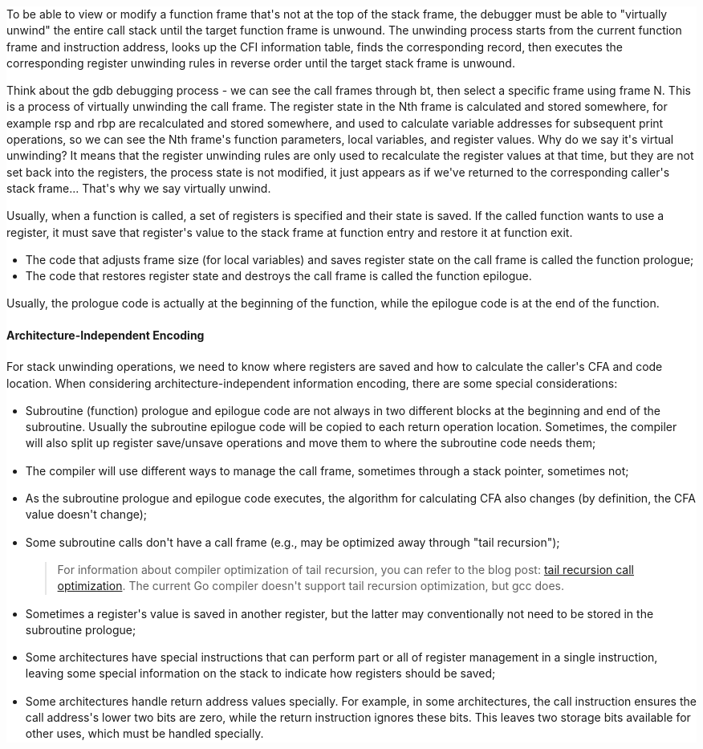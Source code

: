 To be able to view or modify a function frame that's not at the top of the stack frame, the debugger must be able to "virtually unwind" the entire call stack until the target function frame is unwound. The unwinding process starts from the current function frame and instruction address, looks up the CFI information table, finds the corresponding record, then executes the corresponding register unwinding rules in reverse order until the target stack frame is unwound.

Think about the gdb debugging process - we can see the call frames through bt, then select a specific frame using frame N. This is a process of virtually unwinding the call frame. The register state in the Nth frame is calculated and stored somewhere, for example rsp and rbp are recalculated and stored somewhere, and used to calculate variable addresses for subsequent print operations, so we can see the Nth frame's function parameters, local variables, and register values. Why do we say it's virtual unwinding? It means that the register unwinding rules are only used to recalculate the register values at that time, but they are not set back into the registers, the process state is not modified, it just appears as if we've returned to the corresponding caller's stack frame... That's why we say virtually unwind.

Usually, when a function is called, a set of registers is specified and their state is saved. If the called function wants to use a register, it must save that register's value to the stack frame at function entry and restore it at function exit.

- The code that adjusts frame size (for local variables) and saves register state on the call frame is called the function prologue;
- The code that restores register state and destroys the call frame is called the function epilogue.

Usually, the prologue code is actually at the beginning of the function, while the epilogue code is at the end of the function.

#### Architecture-Independent Encoding

For stack unwinding operations, we need to know where registers are saved and how to calculate the caller's CFA and code location. When considering architecture-independent information encoding, there are some special considerations:

- Subroutine (function) prologue and epilogue code are not always in two different blocks at the beginning and end of the subroutine. Usually the subroutine epilogue code will be copied to each return operation location. Sometimes, the compiler will also split up register save/unsave operations and move them to where the subroutine code needs them;
- The compiler will use different ways to manage the call frame, sometimes through a stack pointer, sometimes not;
- As the subroutine prologue and epilogue code executes, the algorithm for calculating CFA also changes (by definition, the CFA value doesn't change);
- Some subroutine calls don't have a call frame (e.g., may be optimized away through "tail recursion");

  > For information about compiler optimization of tail recursion, you can refer to the blog post: [tail recursion call optimization](http://www.ruanyifeng.com/blog/2015/04/tail-call.html). The current Go compiler doesn't support tail recursion optimization, but gcc does.
  >
- Sometimes a register's value is saved in another register, but the latter may conventionally not need to be stored in the subroutine prologue;
- Some architectures have special instructions that can perform part or all of register management in a single instruction, leaving some special information on the stack to indicate how registers should be saved;
- Some architectures handle return address values specially. For example, in some architectures, the call instruction ensures the call address's lower two bits are zero, while the return instruction ignores these bits. This leaves two storage bits available for other uses, which must be handled specially.
